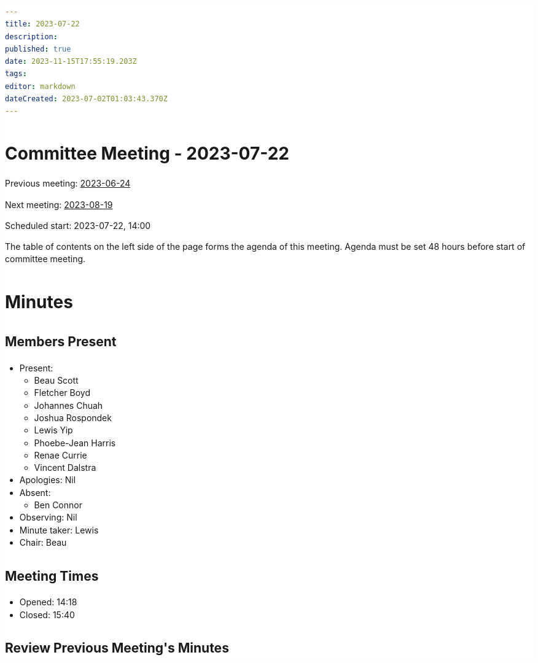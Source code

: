 ```yaml
---
title: 2023-07-22
description: 
published: true
date: 2023-11-15T17:55:19.203Z
tags: 
editor: markdown
dateCreated: 2023-07-02T01:03:43.370Z
---
```


# Committee Meeting - 2023-07-22

Previous meeting: [2023-06-24](/minutes/Committee/2023-06-24)

Next meeting: [2023-08-19](/minutes/Committee/2023-08-19)

Scheduled start: 2023-07-22, 14:00

The table of contents on the left side of the page forms the agenda of this meeting. Agenda must be set 48 hours before start of committee meeting.

# Minutes

## Members Present

* Present:
    * Beau Scott
    * Fletcher Boyd
    * Johannes Chuah
    * Joshua Rospondek
    * Lewis Yip
    * Phoebe-Jean Harris
    * Renae Currie
    * Vincent Dalstra
* Apologies: Nil
* Absent:
    * Ben Connor
* Observing: Nil
* Minute taker: Lewis
* Chair: Beau

## Meeting Times

* Opened: 14:18
* Closed: 15:40

## Review Previous Meeting's Minutes
